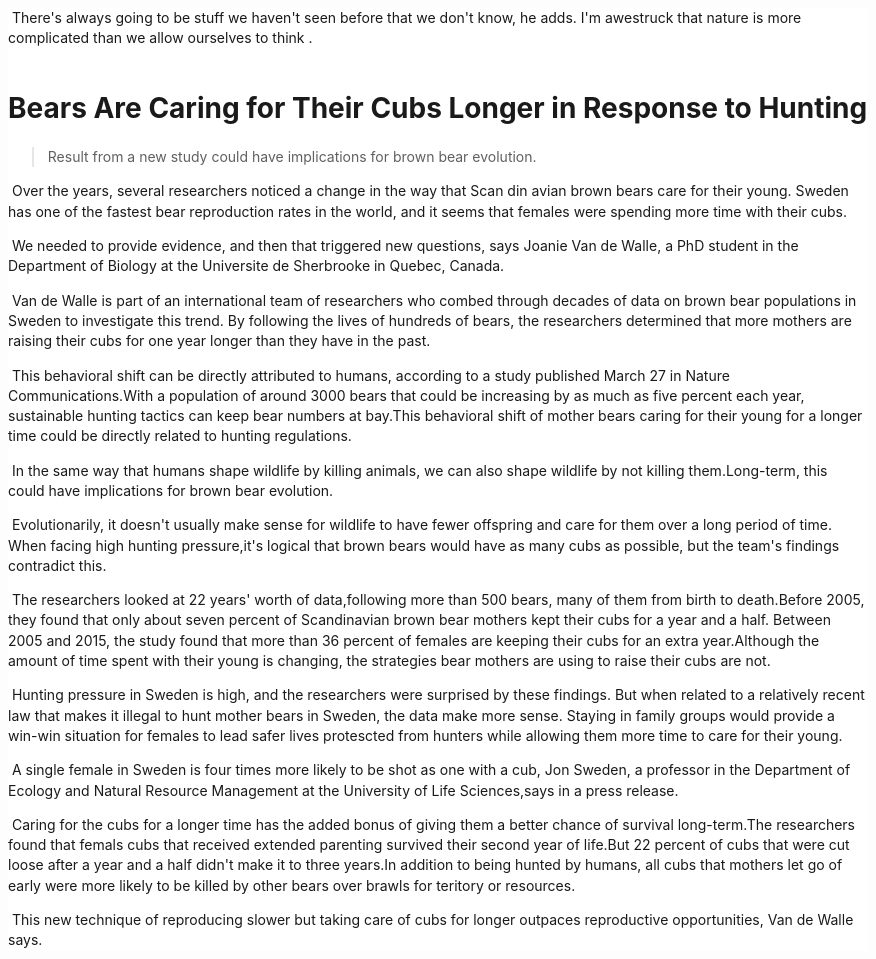 ​	There's always going to be stuff we haven't seen before that we don't know, he adds. I'm awestruck that nature is more complicated than we allow ourselves to think .

# Bears Are Caring for Their Cubs Longer in Response to Hunting

> Result from a new study could have implications for brown bear evolution.

​	Over the years, several researchers noticed a change in  the way that Scan din avian brown bears care for their young. Sweden has one of  the fastest bear reproduction rates in  the world, and it seems that females were spending more time with their cubs.

​	We needed to provide evidence, and  then that triggered new questions, says Joanie Van de Walle, a PhD student in the Department of Biology at the Universite de Sherbrooke in Quebec, Canada.

​	Van de Walle is part of an international team of researchers who combed through decades of data on brown bear populations in Sweden to investigate this trend. By following the lives of hundreds of bears, the researchers determined that more mothers are raising their cubs for one year longer than they have in the past.

​	This behavioral shift can be directly attributed to humans, according to a study published March 27 in Nature Communications.With a population of around 3000 bears that could be increasing by as much as five percent each year, sustainable hunting tactics can keep bear numbers at bay.This behavioral shift of mother bears caring for their young for a longer time could be directly related to hunting regulations.

​	In the same way that humans shape wildlife by killing animals, we can also shape wildlife by not killing them.Long-term, this could have implications for brown bear evolution.

​	Evolutionarily, it doesn't usually make sense for wildlife to have fewer offspring and care for them over a long period of time. When facing high hunting pressure,it's logical that brown bears would have as many cubs as possible, but the team's findings contradict this.

​	The researchers looked at 22 years' worth of data,following more than 500 bears, many of them from birth to death.Before 2005, they found that only about seven percent of Scandinavian brown bear mothers kept their cubs for a year and a half. Between 2005 and 2015, the study found that more than 36 percent of females are keeping their cubs for an extra year.Although the amount of time spent with their young is changing, the strategies bear mothers are using to raise their cubs are not.

​	Hunting pressure in Sweden is high, and the researchers were surprised by these findings. But when related to a relatively recent law that makes it illegal to hunt mother bears in Sweden, the data make more sense. Staying in family groups would provide a win-win situation for females to lead safer lives protescted from hunters while allowing them more time to care for their young.

​	A single female in Sweden is four times more likely to be shot as one with a cub, Jon Sweden, a professor in the Department of Ecology and Natural Resource Management at the University of Life Sciences,says in a press release.

​	Caring for the cubs for a longer time has the added bonus of giving them a better chance of survival long-term.The researchers found that femals cubs that received extended parenting survived their second year of life.But 22 percent of cubs that were cut loose after a year and a half didn't make it to three years.In addition to being hunted by humans, all cubs that mothers let go of early were more likely to be killed by other bears  over brawls for teritory or resources.

​	This new technique of reproducing slower but taking care of cubs for longer outpaces reproductive opportunities, Van de Walle says.
